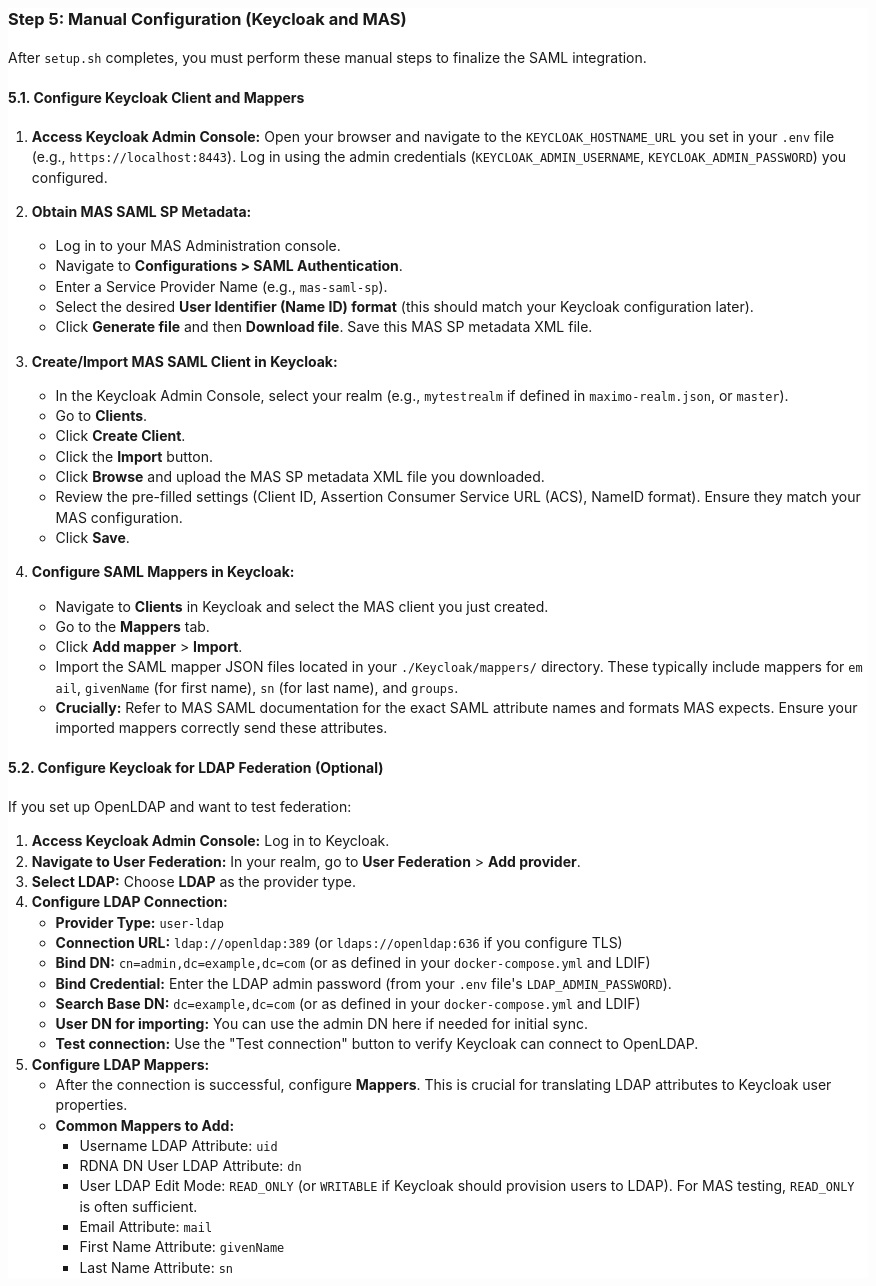 ### Step 5: Manual Configuration (Keycloak and MAS)

After `setup.sh` completes, you must perform these manual steps to finalize the SAML integration.

#### 5.1. Configure Keycloak Client and Mappers

1.  **Access Keycloak Admin Console:** Open your browser and navigate to the `KEYCLOAK_HOSTNAME_URL` you set in your `.env` file (e.g., `https://localhost:8443`). Log in using the admin credentials (`KEYCLOAK_ADMIN_USERNAME`, `KEYCLOAK_ADMIN_PASSWORD`) you configured.

2.  **Obtain MAS SAML SP Metadata:**

    - Log in to your MAS Administration console.
    - Navigate to **Configurations > SAML Authentication**.
    - Enter a Service Provider Name (e.g., `mas-saml-sp`).
    - Select the desired **User Identifier (Name ID) format** (this should match your Keycloak configuration later).
    - Click **Generate file** and then **Download file**. Save this MAS SP metadata XML file.

3.  **Create/Import MAS SAML Client in Keycloak:**

    - In the Keycloak Admin Console, select your realm (e.g., `mytestrealm` if defined in `maximo-realm.json`, or `master`).
    - Go to **Clients**.
    - Click **Create Client**.
    - Click the **Import** button.
    - Click **Browse** and upload the MAS SP metadata XML file you downloaded.
    - Review the pre-filled settings (Client ID, Assertion Consumer Service URL (ACS), NameID format). Ensure they match your MAS configuration.
    - Click **Save**.

4.  **Configure SAML Mappers in Keycloak:**
    - Navigate to **Clients** in Keycloak and select the MAS client you just created.
    - Go to the **Mappers** tab.
    - Click **Add mapper** > **Import**.
    - Import the SAML mapper JSON files located in your `./Keycloak/mappers/` directory. These typically include mappers for `email`, `givenName` (for first name), `sn` (for last name), and `groups`.
    - **Crucially:** Refer to MAS SAML documentation for the exact SAML attribute names and formats MAS expects. Ensure your imported mappers correctly send these attributes.

#### 5.2. Configure Keycloak for LDAP Federation (Optional)

If you set up OpenLDAP and want to test federation:

1.  **Access Keycloak Admin Console:** Log in to Keycloak.
2.  **Navigate to User Federation:** In your realm, go to **User Federation** > **Add provider**.
3.  **Select LDAP:** Choose **LDAP** as the provider type.
4.  **Configure LDAP Connection:**
    - **Provider Type:** `user-ldap`
    - **Connection URL:** `ldap://openldap:389` (or `ldaps://openldap:636` if you configure TLS)
    - **Bind DN:** `cn=admin,dc=example,dc=com` (or as defined in your `docker-compose.yml` and LDIF)
    - **Bind Credential:** Enter the LDAP admin password (from your `.env` file's `LDAP_ADMIN_PASSWORD`).
    - **Search Base DN:** `dc=example,dc=com` (or as defined in your `docker-compose.yml` and LDIF)
    - **User DN for importing:** You can use the admin DN here if needed for initial sync.
    - **Test connection:** Use the "Test connection" button to verify Keycloak can connect to OpenLDAP.
5.  **Configure LDAP Mappers:**
    - After the connection is successful, configure **Mappers**. This is crucial for translating LDAP attributes to Keycloak user properties.
    - **Common Mappers to Add:**
      - Username LDAP Attribute: `uid`
      - RDNA DN User LDAP Attribute: `dn`
      - User LDAP Edit Mode: `READ_ONLY` (or `WRITABLE` if Keycloak should provision users to LDAP). For MAS testing, `READ_ONLY` is often sufficient.
      - Email Attribute: `mail`
      - First Name Attribute: `givenName`
      - Last Name Attribute: `sn`